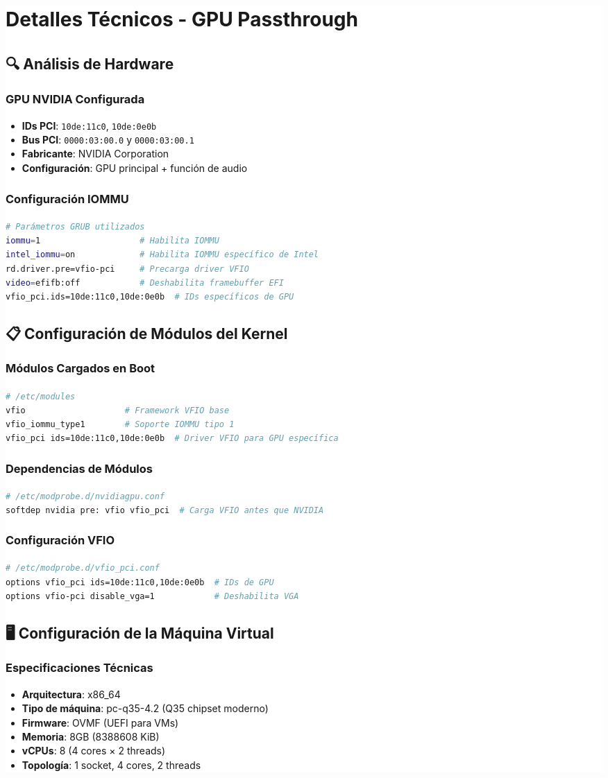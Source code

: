 # Detalles Técnicos - GPU Passthrough

## 🔍 Análisis de Hardware

### GPU NVIDIA Configurada
- **IDs PCI**: `10de:11c0`, `10de:0e0b`
- **Bus PCI**: `0000:03:00.0` y `0000:03:00.1`
- **Fabricante**: NVIDIA Corporation
- **Configuración**: GPU principal + función de audio

### Configuración IOMMU
```bash
# Parámetros GRUB utilizados
iommu=1                    # Habilita IOMMU
intel_iommu=on             # Habilita IOMMU específico de Intel
rd.driver.pre=vfio-pci     # Precarga driver VFIO
video=efifb:off            # Deshabilita framebuffer EFI
vfio_pci.ids=10de:11c0,10de:0e0b  # IDs específicos de GPU
```

## 📋 Configuración de Módulos del Kernel

### Módulos Cargados en Boot
```bash
# /etc/modules
vfio                    # Framework VFIO base
vfio_iommu_type1        # Soporte IOMMU tipo 1
vfio_pci ids=10de:11c0,10de:0e0b  # Driver VFIO para GPU específica
```

### Dependencias de Módulos
```bash
# /etc/modprobe.d/nvidiagpu.conf
softdep nvidia pre: vfio vfio_pci  # Carga VFIO antes que NVIDIA
```

### Configuración VFIO
```bash
# /etc/modprobe.d/vfio_pci.conf
options vfio_pci ids=10de:11c0,10de:0e0b  # IDs de GPU
options vfio-pci disable_vga=1            # Deshabilita VGA
```

## 🖥️ Configuración de la Máquina Virtual

### Especificaciones Técnicas
- **Arquitectura**: x86_64
- **Tipo de máquina**: pc-q35-4.2 (Q35 chipset moderno)
- **Firmware**: OVMF (UEFI para VMs)
- **Memoria**: 8GB (8388608 KiB)
- **vCPUs**: 8 (4 cores × 2 threads)
- **Topología**: 1 socket, 4 cores, 2 threads
